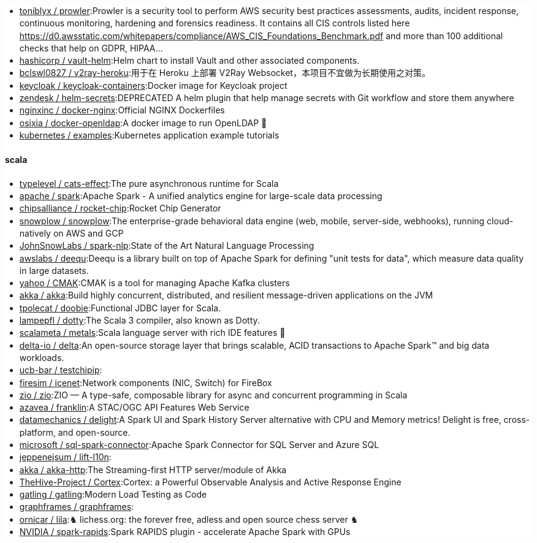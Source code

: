 * [toniblyx / prowler](https://github.com/toniblyx/prowler):Prowler is a security tool to perform AWS security best practices assessments, audits, incident response, continuous monitoring, hardening and forensics readiness. It contains all CIS controls listed here https://d0.awsstatic.com/whitepapers/compliance/AWS_CIS_Foundations_Benchmark.pdf and more than 100 additional checks that help on GDPR, HIPAA…
* [hashicorp / vault-helm](https://github.com/hashicorp/vault-helm):Helm chart to install Vault and other associated components.
* [bclswl0827 / v2ray-heroku](https://github.com/bclswl0827/v2ray-heroku):用于在 Heroku 上部署 V2Ray Websocket，本项目不宜做为长期使用之对策。
* [keycloak / keycloak-containers](https://github.com/keycloak/keycloak-containers):Docker image for Keycloak project
* [zendesk / helm-secrets](https://github.com/zendesk/helm-secrets):DEPRECATED A helm plugin that help manage secrets with Git workflow and store them anywhere
* [nginxinc / docker-nginx](https://github.com/nginxinc/docker-nginx):Official NGINX Dockerfiles
* [osixia / docker-openldap](https://github.com/osixia/docker-openldap):A docker image to run OpenLDAP 🐳
* [kubernetes / examples](https://github.com/kubernetes/examples):Kubernetes application example tutorials

#### scala
* [typelevel / cats-effect](https://github.com/typelevel/cats-effect):The pure asynchronous runtime for Scala
* [apache / spark](https://github.com/apache/spark):Apache Spark - A unified analytics engine for large-scale data processing
* [chipsalliance / rocket-chip](https://github.com/chipsalliance/rocket-chip):Rocket Chip Generator
* [snowplow / snowplow](https://github.com/snowplow/snowplow):The enterprise-grade behavioral data engine (web, mobile, server-side, webhooks), running cloud-natively on AWS and GCP
* [JohnSnowLabs / spark-nlp](https://github.com/JohnSnowLabs/spark-nlp):State of the Art Natural Language Processing
* [awslabs / deequ](https://github.com/awslabs/deequ):Deequ is a library built on top of Apache Spark for defining "unit tests for data", which measure data quality in large datasets.
* [yahoo / CMAK](https://github.com/yahoo/CMAK):CMAK is a tool for managing Apache Kafka clusters
* [akka / akka](https://github.com/akka/akka):Build highly concurrent, distributed, and resilient message-driven applications on the JVM
* [tpolecat / doobie](https://github.com/tpolecat/doobie):Functional JDBC layer for Scala.
* [lampepfl / dotty](https://github.com/lampepfl/dotty):The Scala 3 compiler, also known as Dotty.
* [scalameta / metals](https://github.com/scalameta/metals):Scala language server with rich IDE features 🚀
* [delta-io / delta](https://github.com/delta-io/delta):An open-source storage layer that brings scalable, ACID transactions to Apache Spark™ and big data workloads.
* [ucb-bar / testchipip](https://github.com/ucb-bar/testchipip):
* [firesim / icenet](https://github.com/firesim/icenet):Network components (NIC, Switch) for FireBox
* [zio / zio](https://github.com/zio/zio):ZIO — A type-safe, composable library for async and concurrent programming in Scala
* [azavea / franklin](https://github.com/azavea/franklin):A STAC/OGC API Features Web Service
* [datamechanics / delight](https://github.com/datamechanics/delight):A Spark UI and Spark History Server alternative with CPU and Memory metrics! Delight is free, cross-platform, and open-source.
* [microsoft / sql-spark-connector](https://github.com/microsoft/sql-spark-connector):Apache Spark Connector for SQL Server and Azure SQL
* [jeppenejsum / lift-l10n](https://github.com/jeppenejsum/lift-l10n):
* [akka / akka-http](https://github.com/akka/akka-http):The Streaming-first HTTP server/module of Akka
* [TheHive-Project / Cortex](https://github.com/TheHive-Project/Cortex):Cortex: a Powerful Observable Analysis and Active Response Engine
* [gatling / gatling](https://github.com/gatling/gatling):Modern Load Testing as Code
* [graphframes / graphframes](https://github.com/graphframes/graphframes):
* [ornicar / lila](https://github.com/ornicar/lila):♞ lichess.org: the forever free, adless and open source chess server ♞
* [NVIDIA / spark-rapids](https://github.com/NVIDIA/spark-rapids):Spark RAPIDS plugin - accelerate Apache Spark with GPUs
